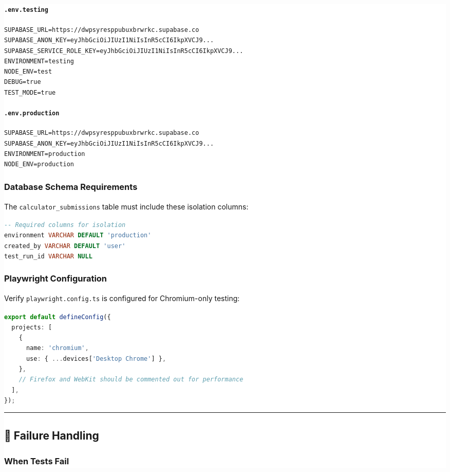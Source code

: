 #### `.env.testing`

```env
SUPABASE_URL=https://dwpsyresppubuxbrwrkc.supabase.co
SUPABASE_ANON_KEY=eyJhbGciOiJIUzI1NiIsInR5cCI6IkpXVCJ9...
SUPABASE_SERVICE_ROLE_KEY=eyJhbGciOiJIUzI1NiIsInR5cCI6IkpXVCJ9...
ENVIRONMENT=testing
NODE_ENV=test
DEBUG=true
TEST_MODE=true
```

#### `.env.production`

```env
SUPABASE_URL=https://dwpsyresppubuxbrwrkc.supabase.co
SUPABASE_ANON_KEY=eyJhbGciOiJIUzI1NiIsInR5cCI6IkpXVCJ9...
ENVIRONMENT=production
NODE_ENV=production
```

### Database Schema Requirements

The `calculator_submissions` table must include these isolation columns:

```sql
-- Required columns for isolation
environment VARCHAR DEFAULT 'production'
created_by VARCHAR DEFAULT 'user'
test_run_id VARCHAR NULL
```

### Playwright Configuration

Verify `playwright.config.ts` is configured for Chromium-only testing:

```typescript
export default defineConfig({
  projects: [
    {
      name: 'chromium',
      use: { ...devices['Desktop Chrome'] },
    },
    // Firefox and WebKit should be commented out for performance
  ],
});
```

---

## 🚨 Failure Handling

### When Tests Fail
